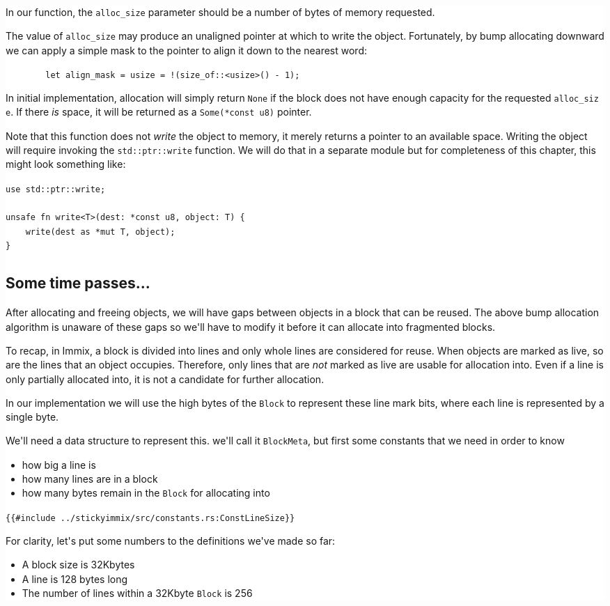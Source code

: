 In our function, the `alloc_size` parameter should be a number of bytes of
memory requested.

The value of `alloc_size` may produce an unaligned pointer at which to write the
object. Fortunately, by bump allocating downward we can apply a simple mask to the
pointer to align it down to the nearest word:

```rust,ignore
        let align_mask = usize = !(size_of::<usize>() - 1);
```

In initial implementation, allocation will simply return `None` if the block
does not have enough capacity for the requested `alloc_size`. If there _is_
space, it will be returned as a `Some(*const u8)` pointer.

Note that this function does not _write_ the object to memory, it merely
returns a pointer to an available space.  Writing the object will require
invoking the `std::ptr::write` function. We will do that in a separate module
but for completeness of this chapter, this might look something like:

```rust,ignore
use std::ptr::write;

unsafe fn write<T>(dest: *const u8, object: T) {
    write(dest as *mut T, object);
}
```


## Some time passes...

After allocating and freeing objects, we will have gaps between objects in a
block that can be reused. The above bump allocation algorithm is unaware of
these gaps so we'll have to modify it before it can allocate into fragmented
blocks.

To recap, in Immix, a block is divided into lines and only whole lines are
considered for reuse. When objects are marked as live, so are the lines that an
object occupies. Therefore, only lines that are _not_ marked as live are usable
for allocation into. Even if a line is only partially allocated into, it is not
a candidate for further allocation.

In our implementation we will use the high bytes of the `Block` to represent
these line mark bits, where each line is represented by a single byte.

We'll need a data structure to represent this. we'll call it `BlockMeta`,
but first some constants that we need in order to know

- how big a line is
- how many lines are in a block
- how many bytes remain in the `Block` for allocating into

```rust,ignore
{{#include ../stickyimmix/src/constants.rs:ConstLineSize}}
```

For clarity, let's put some numbers to the definitions we've made so far:
- A block size is 32Kbytes
- A line is 128 bytes long
- The number of lines within a 32Kbyte `Block` is 256
